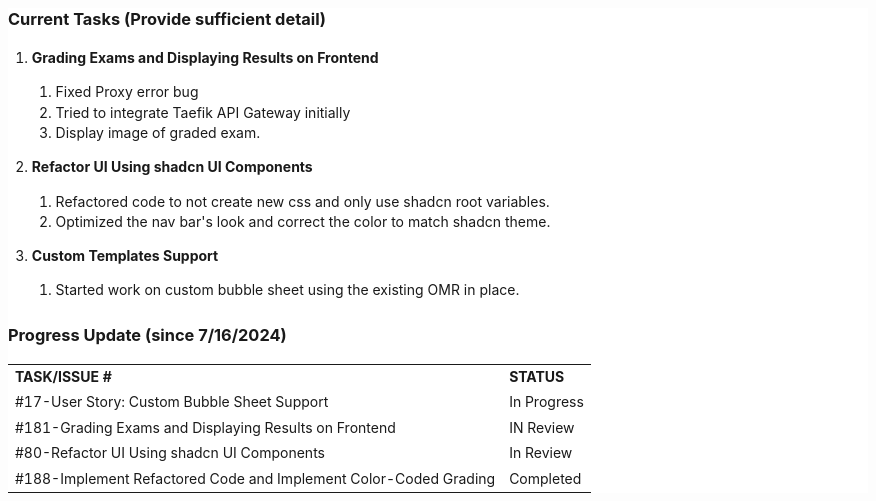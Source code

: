 ### Current Tasks (Provide sufficient detail)

1. **Grading Exams and Displaying Results on Frontend**
    1. Fixed Proxy error bug
    2. Tried to integrate Taefik API Gateway initially
    3. Display image of graded exam.

2. **Refactor UI Using shadcn UI Components**
    1. Refactored code to not create new css and only use shadcn root variables.
    2. Optimized the nav bar's look and correct the color to match shadcn theme.

3. **Custom Templates Support**
    1. Started work on custom bubble sheet using the existing OMR in place.

### Progress Update (since 7/16/2024)

<table>
    <tr>
        <td><strong>TASK/ISSUE #</strong>
        </td>
        <td><strong>STATUS</strong>
        <tr>
        <tr>
        <td>#17-User Story: Custom Bubble Sheet Support
        </td>
        <td>In Progress
        </td>
    </tr>
        </td>
        </tr>
        <tr>
        <td> #181-Grading Exams and Displaying Results on Frontend
        </td>
        <td>IN Review
        </td>
    </tr>
    </tr>
            <tr>
        <td>#80-Refactor UI Using shadcn UI Components
        </td>
        <td>In Review
        </td>
    </tr>
    </tr>
     <tr>
        <td> #188-Implement Refactored Code and Implement Color-Coded Grading
        </td>
        <td>Completed
        </td>
    <tr>
</table> 
